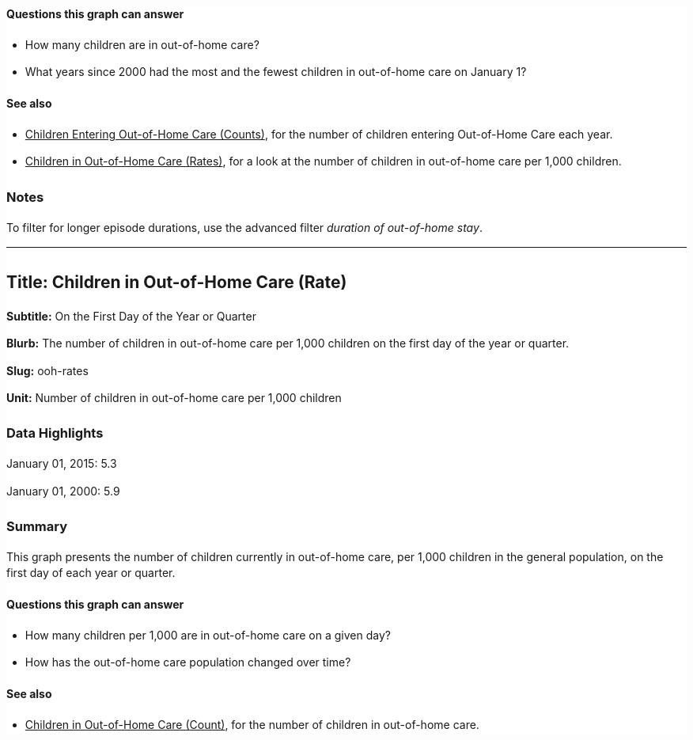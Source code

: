 #### Questions this graph can answer

- How many children are in out-of-home care?

- What years since 2000 had the most and the fewest children in out-of-home care on January 1?

#### See also

- [Children Entering Out-of-Home Care (Counts)](http://pocdata.org/visualizations/ooh_entries_counts), for the number of children entering Out-of-Home Care each year.

- [Children in Out-of-Home Care (Rates)](http://pocdata.org/visualizations/ooh_pit_rates), for a look at the number of children in out-of-home care per 1,000 children.

### Notes
 To filter for longer episode durations, use the advanced filter *duration of out-of-home stay*.


---

## Title: Children in Out-of-Home Care (Rate)

 **Subtitle:** On the First Day of the Year or Quarter

 **Blurb:** The number of children in out-of-home care per 1,000 children on the first day of the year or quarter.

 **Slug:** ooh-rates

 **Unit:** Number of children in out-of-home care per 1,000 children

### Data Highlights


January 01, 2015:
5.3



January 01, 2000:
5.9


### Summary

This graph presents the number of children currently in out-of-home care, per 1,000 children in the general population, on the first day of each year or quarter. 

#### Questions this graph can answer

- How many children per 1,000 are in out-of-home care on a given day?

- How has the out-of-home care population changed over time?

#### See also

- [Children in Out-of-Home Care (Count)](http://pocdata.org/visualizations/ooh-counts), for the number of children in out-of-home care.
